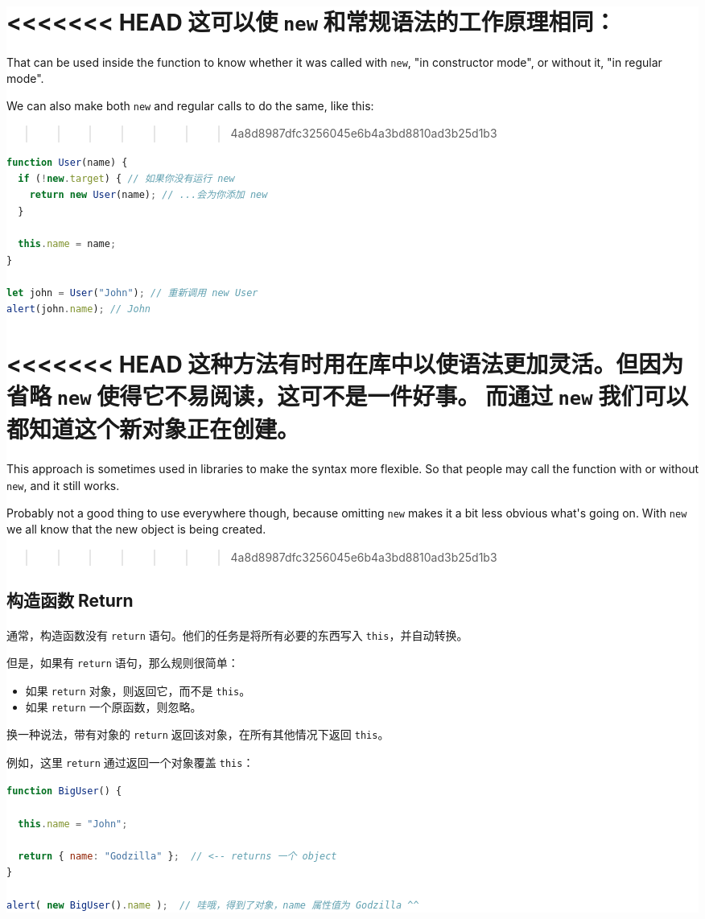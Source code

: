 <<<<<<< HEAD
这可以使 `new` 和常规语法的工作原理相同：
=======
That can be used inside the function to know whether it was called with `new`, "in constructor mode", or without it, "in regular mode".

We can also make both `new` and regular calls to do the same, like this:
>>>>>>> 4a8d8987dfc3256045e6b4a3bd8810ad3b25d1b3

```js run
function User(name) {
  if (!new.target) { // 如果你没有运行 new
    return new User(name); // ...会为你添加 new
  }

  this.name = name;
}

let john = User("John"); // 重新调用 new User
alert(john.name); // John
```

<<<<<<< HEAD
这种方法有时用在库中以使语法更加灵活。但因为省略 `new` 使得它不易阅读，这可不是一件好事。 而通过 `new` 我们可以都知道这个新对象正在创建。
=======
This approach is sometimes used in libraries to make the syntax more flexible. So that people may call the function with or without `new`, and it still works.

Probably not a good thing to use everywhere though, because omitting `new` makes it a bit less obvious what's going on. With `new` we all know that the new object is being created.
>>>>>>> 4a8d8987dfc3256045e6b4a3bd8810ad3b25d1b3

## 构造函数 Return

通常，构造函数没有 `return` 语句。他们的任务是将所有必要的东西写入 `this`，并自动转换。

但是，如果有 `return` 语句，那么规则很简单：

- 如果 `return` 对象，则返回它，而不是 `this`。
- 如果 `return` 一个原函数，则忽略。

换一种说法，带有对象的 `return` 返回该对象，在所有其他情况下返回 `this`。

例如，这里 `return` 通过返回一个对象覆盖 `this`：

```js run
function BigUser() {

  this.name = "John";

  return { name: "Godzilla" };  // <-- returns 一个 object
}

alert( new BigUser().name );  // 哇哦，得到了对象，name 属性值为 Godzilla ^^
```
